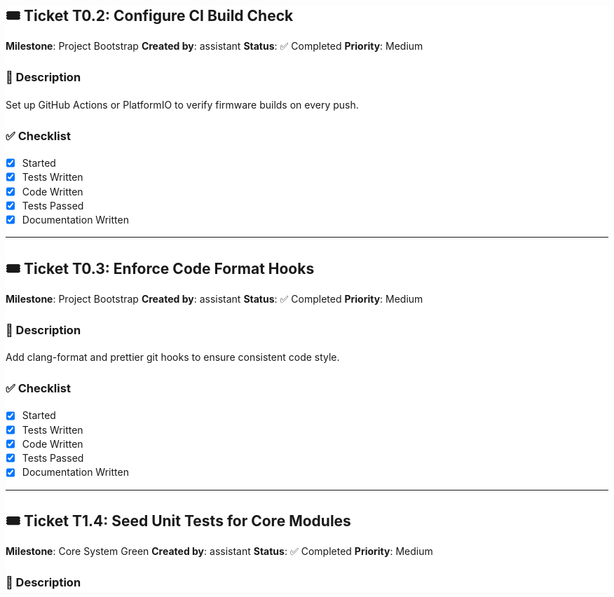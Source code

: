 
## 🎟️ Ticket T0.2: Configure CI Build Check

**Milestone**: Project Bootstrap
**Created by**: assistant
**Status**: ✅ Completed
**Priority**: Medium

### 🎯 Description

Set up GitHub Actions or PlatformIO to verify firmware builds on every push.

### ✅ Checklist

- [x] Started
- [x] Tests Written
- [x] Code Written
- [x] Tests Passed
- [x] Documentation Written

---

## 🎟️ Ticket T0.3: Enforce Code Format Hooks

**Milestone**: Project Bootstrap
**Created by**: assistant
**Status**: ✅ Completed
**Priority**: Medium

### 🎯 Description

Add clang-format and prettier git hooks to ensure consistent code style.

### ✅ Checklist

- [x] Started
- [x] Tests Written
- [x] Code Written
- [x] Tests Passed
- [x] Documentation Written

---

## 🎟️ Ticket T1.4: Seed Unit Tests for Core Modules

**Milestone**: Core System Green
**Created by**: assistant
**Status**: ✅ Completed
**Priority**: Medium

### 🎯 Description
